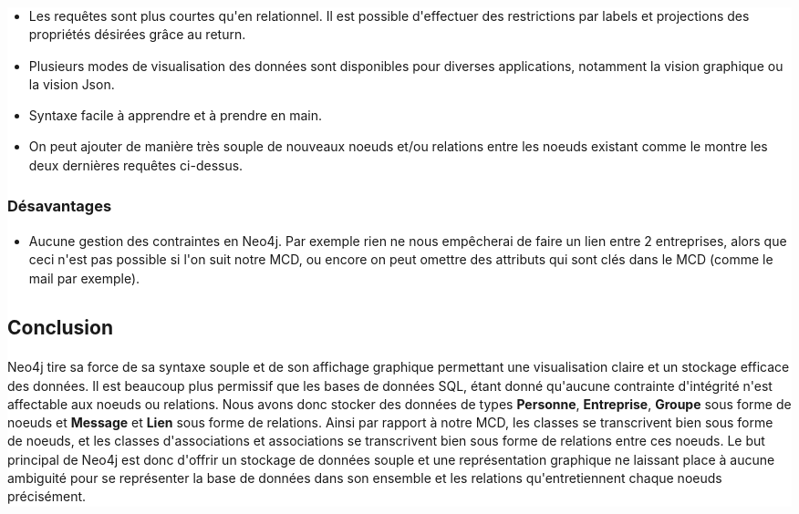 - Les requêtes sont plus courtes qu'en relationnel. Il est possible d'effectuer des restrictions par labels et projections des propriétés désirées grâce au return.

- Plusieurs modes de visualisation des données sont disponibles pour diverses applications, notamment la vision graphique ou la vision Json.

- Syntaxe facile à apprendre et à prendre en main.

- On peut ajouter de manière très souple de nouveaux noeuds et/ou relations entre les noeuds existant comme le montre les deux dernières requêtes ci-dessus.

### Désavantages

- Aucune gestion des contraintes en Neo4j. Par exemple rien ne nous empêcherai de faire un lien entre 2 entreprises, alors que ceci n'est pas possible si l'on suit notre MCD, ou encore on peut omettre des attributs qui sont clés dans le MCD (comme le mail par exemple).


## Conclusion

Neo4j tire sa force de sa syntaxe souple et de son affichage graphique permettant une visualisation claire et un stockage efficace des données. Il est beaucoup plus permissif que les bases de données SQL, étant donné qu'aucune contrainte d'intégrité n'est affectable aux noeuds ou relations. Nous avons donc stocker des données de types **Personne**, **Entreprise**, **Groupe** sous forme de noeuds et **Message** et **Lien** sous forme de relations. Ainsi par rapport à notre MCD, les classes se transcrivent bien sous forme de noeuds, et les classes d'associations et associations se transcrivent bien sous forme de relations entre ces noeuds.
Le but principal de Neo4j est donc d'offrir un stockage de données souple et une représentation graphique ne laissant place à aucune ambiguité pour se représenter la base de données dans son ensemble et les relations qu'entretiennent chaque noeuds précisément.